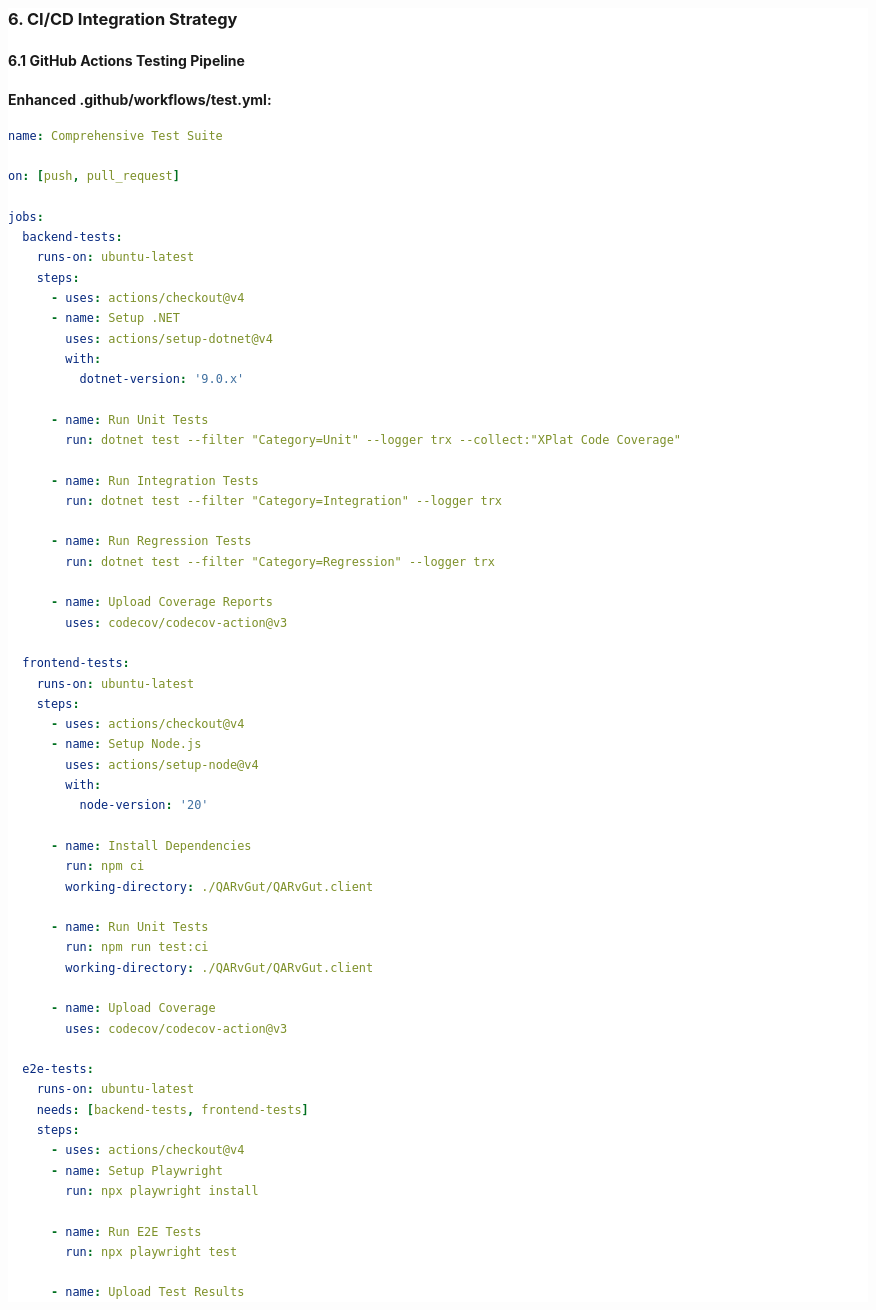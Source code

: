 ### 6. CI/CD Integration Strategy

#### 6.1 GitHub Actions Testing Pipeline

**Enhanced .github/workflows/test.yml:**
```yaml
name: Comprehensive Test Suite

on: [push, pull_request]

jobs:
  backend-tests:
    runs-on: ubuntu-latest
    steps:
      - uses: actions/checkout@v4
      - name: Setup .NET
        uses: actions/setup-dotnet@v4
        with:
          dotnet-version: '9.0.x'
      
      - name: Run Unit Tests
        run: dotnet test --filter "Category=Unit" --logger trx --collect:"XPlat Code Coverage"
      
      - name: Run Integration Tests  
        run: dotnet test --filter "Category=Integration" --logger trx
        
      - name: Run Regression Tests
        run: dotnet test --filter "Category=Regression" --logger trx
        
      - name: Upload Coverage Reports
        uses: codecov/codecov-action@v3

  frontend-tests:
    runs-on: ubuntu-latest
    steps:
      - uses: actions/checkout@v4
      - name: Setup Node.js
        uses: actions/setup-node@v4
        with:
          node-version: '20'
          
      - name: Install Dependencies
        run: npm ci
        working-directory: ./QARvGut/QARvGut.client
        
      - name: Run Unit Tests
        run: npm run test:ci
        working-directory: ./QARvGut/QARvGut.client
        
      - name: Upload Coverage
        uses: codecov/codecov-action@v3

  e2e-tests:
    runs-on: ubuntu-latest
    needs: [backend-tests, frontend-tests]
    steps:
      - uses: actions/checkout@v4
      - name: Setup Playwright
        run: npx playwright install
        
      - name: Run E2E Tests
        run: npx playwright test
        
      - name: Upload Test Results
```